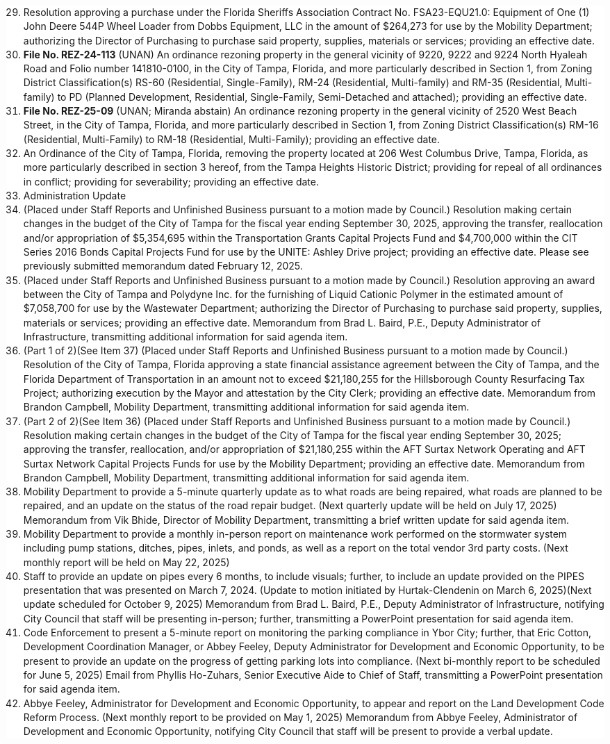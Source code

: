 29.  Resolution approving a purchase under the Florida Sheriffs Association Contract No. FSA23-EQU21.0: Equipment of One (1) John Deere 544P Wheel Loader from Dobbs Equipment, LLC in the amount of $264,273 for use by the Mobility Department; authorizing the Director of Purchasing to purchase said property, supplies, materials or services; providing an effective date.
30. **File No. REZ-24-113** (UNAN) An ordinance rezoning property in the general vicinity of 9220, 9222 and 9224 North Hyaleah Road and Folio number 141810-0100, in the City of Tampa, Florida, and more particularly described in Section 1, from Zoning District Classification(s) RS-60 (Residential, Single-Family), RM-24 (Residential, Multi-family) and RM-35 (Residential, Multi-family) to PD (Planned Development, Residential, Single-Family, Semi-Detached and attached); providing an effective date.
31. **File No. REZ-25-09** (UNAN; Miranda abstain) An ordinance rezoning property in the general vicinity of 2520 West Beach Street, in the City of Tampa, Florida, and more particularly described in Section 1, from Zoning District Classification(s) RM-16 (Residential, Multi-Family) to RM-18 (Residential, Multi-Family); providing an effective date.
32.  An Ordinance of the City of Tampa, Florida, removing the property located at 206 West Columbus Drive, Tampa, Florida, as more particularly described in section 3 hereof, from the Tampa Heights Historic District; providing for repeal of all ordinances in conflict; providing for severability; providing an effective date.
33. Administration Update
34.  (Placed under Staff Reports and Unfinished Business pursuant to a motion made by Council.) Resolution making certain changes in the budget of the City of Tampa for the fiscal year ending September 30, 2025, approving the transfer, reallocation and/or appropriation of $5,354,695 within the Transportation Grants Capital Projects Fund and $4,700,000 within the CIT Series 2016 Bonds Capital Projects Fund for use by the UNITE: Ashley Drive project; providing an effective date.  Please see previously submitted memorandum dated February 12, 2025.
35.  (Placed under Staff Reports and Unfinished Business pursuant to a motion made by Council.) Resolution approving an award between the City of Tampa and Polydyne Inc. for the furnishing of Liquid Cationic Polymer in the estimated amount of $7,058,700 for use by the Wastewater Department; authorizing the Director of Purchasing to purchase said property, supplies, materials or services; providing an effective date. Memorandum from Brad L. Baird, P.E., Deputy Administrator of Infrastructure, transmitting additional information for said agenda item.
36.  (Part 1 of 2)(See Item 37) (Placed under Staff Reports and Unfinished Business pursuant to a motion made by Council.) Resolution of the City of Tampa, Florida approving a state financial assistance agreement between the City of Tampa, and the Florida Department of Transportation in an amount not to exceed $21,180,255 for the Hillsborough County Resurfacing Tax Project; authorizing execution by the Mayor and attestation by the City Clerk; providing an effective date. Memorandum from Brandon Campbell, Mobility Department, transmitting additional information for said agenda item.
37.  (Part 2 of 2)(See Item 36) (Placed under Staff Reports and Unfinished Business pursuant to a motion made by Council.) Resolution making certain changes in the budget of the City of Tampa for the fiscal year ending September 30, 2025; approving the transfer, reallocation, and/or appropriation of $21,180,255 within the AFT Surtax Network Operating and AFT Surtax Network Capital Projects Funds for use by the Mobility Department; providing an effective date. Memorandum from Brandon Campbell, Mobility Department, transmitting additional information for said agenda item.
38.  Mobility Department to provide a 5-minute quarterly update as to what roads are being repaired, what roads are planned to be repaired, and an update on the status of the road repair budget. (Next quarterly update will be held on July 17, 2025) Memorandum from Vik Bhide, Director of Mobility Department, transmitting a brief written update for said agenda item.
39.  Mobility Department to provide a monthly in-person report on maintenance work performed on the stormwater system including pump stations, ditches, pipes, inlets, and ponds, as well as a report on the total vendor 3rd party costs. (Next monthly report will be held on May 22, 2025)
40.  Staff to provide an update on pipes every 6 months, to include visuals; further, to include an update provided on the PIPES presentation that was presented on March 7, 2024. (Update to motion initiated by Hurtak-Clendenin on March 6, 2025)(Next update scheduled for October 9, 2025) Memorandum from Brad L. Baird, P.E., Deputy Administrator of Infrastructure, notifying City Council that staff will be presenting in-person; further, transmitting a PowerPoint presentation for said agenda item.
41.  Code Enforcement to present a 5-minute report on monitoring the parking compliance in Ybor City; further, that Eric Cotton, Development Coordination Manager, or Abbey Feeley, Deputy Administrator for Development and Economic Opportunity, to be present to provide an update on the progress of getting parking lots into compliance.  (Next bi-monthly report to be scheduled for June 5, 2025) Email from Phyllis Ho-Zuhars, Senior Executive Aide to Chief of Staff, transmitting a PowerPoint presentation for said agenda item.
42.  Abbye Feeley, Administrator for Development and Economic Opportunity, to appear and report on the Land Development Code Reform Process. (Next monthly report to be provided on May 1, 2025) Memorandum from Abbye Feeley, Administrator of Development and Economic Opportunity, notifying City Council that staff will be present to provide a verbal update.